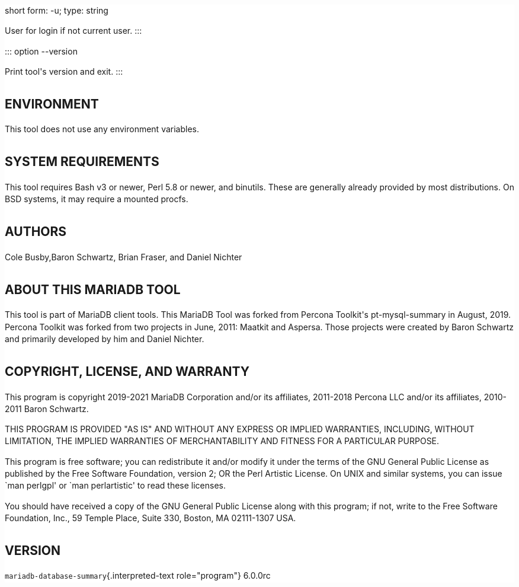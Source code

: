 short form: -u; type: string

User for login if not current user.
:::

::: option
\--version

Print tool\'s version and exit.
:::

## ENVIRONMENT

This tool does not use any environment variables.

## SYSTEM REQUIREMENTS

This tool requires Bash v3 or newer, Perl 5.8 or newer, and binutils.
These are generally already provided by most distributions. On BSD
systems, it may require a mounted procfs.

## AUTHORS

Cole Busby,Baron Schwartz, Brian Fraser, and Daniel Nichter

## ABOUT THIS MARIADB TOOL

This tool is part of MariaDB client tools. This MariaDB Tool was forked
from Percona Toolkit\'s pt-mysql-summary in August, 2019. Percona
Toolkit was forked from two projects in June, 2011: Maatkit and Aspersa.
Those projects were created by Baron Schwartz and primarily developed by
him and Daniel Nichter.

## COPYRIGHT, LICENSE, AND WARRANTY

This program is copyright 2019-2021 MariaDB Corporation and/or its
affiliates, 2011-2018 Percona LLC and/or its affiliates, 2010-2011 Baron
Schwartz.

THIS PROGRAM IS PROVIDED \"AS IS\" AND WITHOUT ANY EXPRESS OR IMPLIED
WARRANTIES, INCLUDING, WITHOUT LIMITATION, THE IMPLIED WARRANTIES OF
MERCHANTABILITY AND FITNESS FOR A PARTICULAR PURPOSE.

This program is free software; you can redistribute it and/or modify it
under the terms of the GNU General Public License as published by the
Free Software Foundation, version 2; OR the Perl Artistic License. On
UNIX and similar systems, you can issue \`man perlgpl\' or \`man
perlartistic\' to read these licenses.

You should have received a copy of the GNU General Public License along
with this program; if not, write to the Free Software Foundation, Inc.,
59 Temple Place, Suite 330, Boston, MA 02111-1307 USA.

## VERSION

`mariadb-database-summary`{.interpreted-text role="program"} 6.0.0rc
